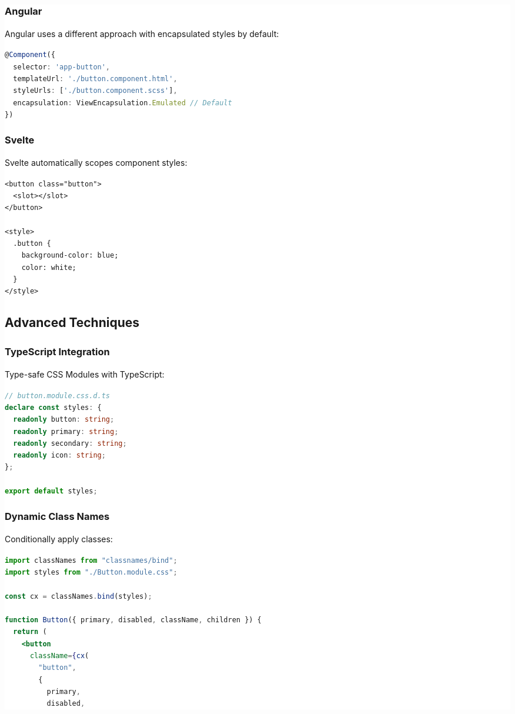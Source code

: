### Angular

Angular uses a different approach with encapsulated styles by default:

```typescript
@Component({
  selector: 'app-button',
  templateUrl: './button.component.html',
  styleUrls: ['./button.component.scss'],
  encapsulation: ViewEncapsulation.Emulated // Default
})
```

### Svelte

Svelte automatically scopes component styles:

```svelte
<button class="button">
  <slot></slot>
</button>

<style>
  .button {
    background-color: blue;
    color: white;
  }
</style>
```

## Advanced Techniques

### TypeScript Integration

Type-safe CSS Modules with TypeScript:

```typescript
// button.module.css.d.ts
declare const styles: {
  readonly button: string;
  readonly primary: string;
  readonly secondary: string;
  readonly icon: string;
};

export default styles;
```

### Dynamic Class Names

Conditionally apply classes:

```jsx
import classNames from "classnames/bind";
import styles from "./Button.module.css";

const cx = classNames.bind(styles);

function Button({ primary, disabled, className, children }) {
  return (
    <button
      className={cx(
        "button",
        {
          primary,
          disabled,
```
